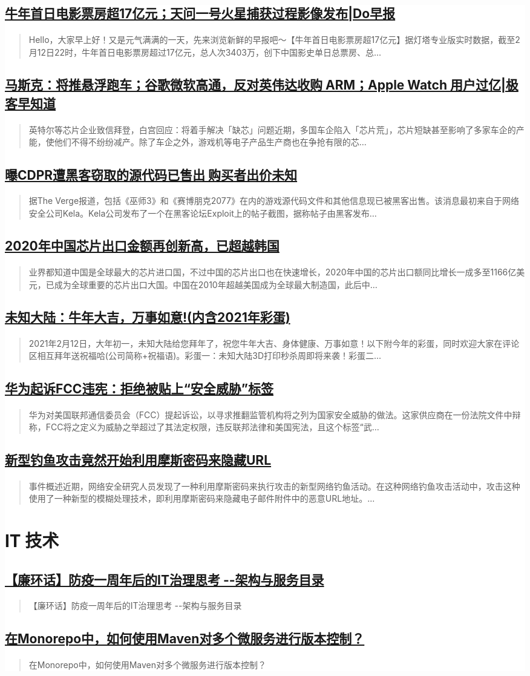  ## [牛年首日电影票房超17亿元；天问一号火星捕获过程影像发布|Do早报](http://mp.weixin.qq.com/s?src=11&timestamp=1613206805&ver=2887&signature=bXEzhc-SLe6uIU3epshVXAID4skPdF2vWbbvUwoUI2Z4MgaksGF9jCiLLdmksuT77ohgTcD6aT-Zrb65IqGvqRvpFkI7zzH-qobr11jq4I3rIa1KRTsJWDQBypKs8HGr&new=1)
 > Hello，大家早上好！又是元气满满的一天，先来浏览新鲜的早报吧～【牛年首日电影票房超17亿元】据灯塔专业版实时数据，截至2月12日22时，牛年首日电影票房超过17亿元，总人次3403万，创下中国影史单日总票房、总...
 ## [马斯克：将推悬浮跑车；谷歌微软高通，反对英伟达收购 ARM；Apple Watch 用户过亿|极客早知道](http://mp.weixin.qq.com/s?src=11&timestamp=1613206805&ver=2887&signature=25f9h2xuio6VKOr0e1i521Uzmmu006M-4QMUYGLV6RG68JFm0QKxgYFy7cQU16DFuOkMNBvw7qB2v-E4mDY9YXWIdUbgUZtGZTYf1xZ*zyq6SGWkhvx-p9zLyzAo2P-g&new=1)
 > 英特尔等芯片企业致信拜登，白宫回应：将着手解决「缺芯」问题近期，多国车企陷入「芯片荒」，芯片短缺甚至影响了多家车企的产能，使他们不得不纷纷减产。除了车企之外，游戏机等电子产品生产商也在争抢有限的芯...
 ## [曝CDPR遭黑客窃取的源代码已售出 购买者出价未知](http://mp.weixin.qq.com/s?src=11&timestamp=1613206805&ver=2887&signature=1zHbS7cA0jGxhTFtOAdz3g1frI6MHqlK-Wzx3th3wvP48K0wovX5oQI6lv8cF1IJYj-Nifz4dp4Oo2sFdaRec-3O9FqBw7LdE8VQRyYjV-wiBRB*smhwQkSqiR7Ct4-J&new=1)
 > 据The Verge报道，包括《巫师3》和《赛博朋克2077》在内的游戏源代码文件和其他信息现已被黑客出售。该消息最初来自于网络安全公司Kela。Kela公司发布了一个在黑客论坛Exploit上的帖子截图，据称帖子由黑客发布...
 ## [2020年中国芯片出口金额再创新高，已超越韩国](http://mp.weixin.qq.com/s?src=11&timestamp=1613206805&ver=2887&signature=Ma3JKRHEoLVjXZCDuuyEamj-3gX*o9CHXeWxorNwxUssCI1Kf0kNBTnTIdOCirFhko4DcSDq7Zy91KRJq7KI9aWAv8yYoDV52JjtBlBo4tcI07VsdCWE1x-pPg-T1wyQ&new=1)
 > 业界都知道中国是全球最大的芯片进口国，不过中国的芯片出口也在快速增长，2020年中国的芯片出口额同比增长一成多至1166亿美元，已成为全球重要的芯片出口大国。中国在2010年超越美国成为全球最大制造国，此后中...
 ## [未知大陆：牛年大吉，万事如意!(内含2021年彩蛋)](http://mp.weixin.qq.com/s?src=11&timestamp=1613206805&ver=2887&signature=O332b4EPsKfMB-nlcbCZi3Re0h-rhK-gNai0hy5jjPODndHsmBo6GmZ-zxJ*TFP1VyH4W*o31F4NmOAi59*s9f9tLmggE7Uk9BfcXpDvcGU5m5vgVT2CaVAbph1xgV2x&new=1)
 > 2021年2月12日，大年初一，未知大陆给您拜年了，祝您牛年大吉、身体健康、万事如意！以下附今年的彩蛋，同时欢迎大家在评论区相互拜年送祝福哈(公司简称+祝福语)。彩蛋一：未知大陆3D打印秒杀周即将来袭！彩蛋二...
 ## [华为起诉FCC违宪：拒绝被贴上“安全威胁”标签](http://mp.weixin.qq.com/s?src=11&timestamp=1613206805&ver=2887&signature=aC4ilZjQ850eblNC9NH07xosJLPUaf0NK0CBYkhQar-5qXoMhERK8yWDjePvMt49JFbaRpH9YyODuOPUiZgLINpVIUYZLBGDlK01gBn0HBBxJjP1PC8c1YvdtF4fNJ2r&new=1)
 > 华为对美国联邦通信委员会（FCC）提起诉讼，以寻求推翻监管机构将之列为国家安全威胁的做法。这家供应商在一份法院文件中辩称，FCC将之定义为威胁之举超过了其法定权限，违反联邦法律和美国宪法，且这个标签“武...
 ## [新型钓鱼攻击竟然开始利用摩斯密码来隐藏URL](http://mp.weixin.qq.com/s?src=11&timestamp=1613206805&ver=2887&signature=EV*xVD3iyzSPYCk8Ys9XYd1jCISqsoyHPvAlfMe6iBK0MMvm0ucRwC8WN5X1zJwTKJtiihzjSdtI0YOv-WTLS7OksSazPv91P0qLYKyQsZJp2bv2aNqaujLrTBz1rF6e&new=1)
 > 事件概述近期，网络安全研究人员发现了一种利用摩斯密码来执行攻击的新型网络钓鱼活动。在这种网络钓鱼攻击活动中，攻击这种使用了一种新型的模糊处理技术，即利用摩斯密码来隐藏电子邮件附件中的恶意URL地址。...
# IT 技术 
 ## [【廉环话】防疫一周年后的IT治理思考 --架构与服务目录](http://developer.51cto.com/art/202102/645134.htm)
 > 【廉环话】防疫一周年后的IT治理思考 --架构与服务目录
 ## [在Monorepo中，如何使用Maven对多个微服务进行版本控制？](http://developer.51cto.com/art/202102/645036.htm)
 > 在Monorepo中，如何使用Maven对多个微服务进行版本控制？